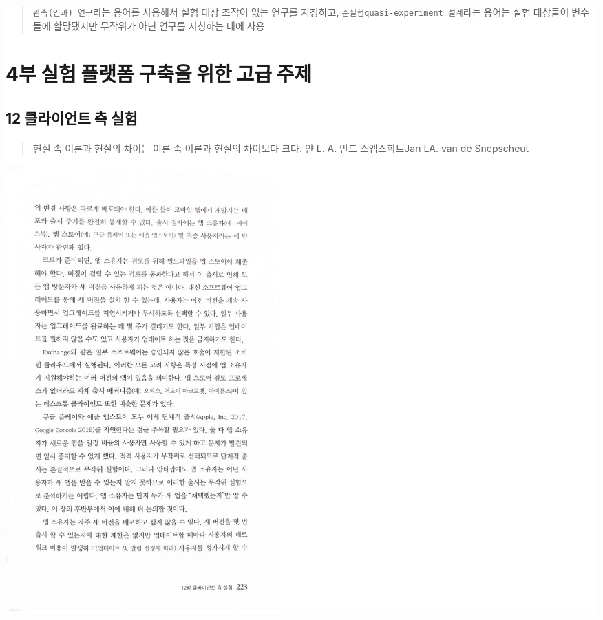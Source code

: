 > `관측(인과) 연구`라는 용어를 사용해서 실험 대상 조작이 없는 연구를 지칭하고, `준실험quasi-experiment 설계`라는 용어는 실험 대상들이 변수들에 할당됐지만 무작위가 아닌 연구를 지칭하는 데에 사용

# 4부 실험 플랫폼 구축을 위한 고급 주제

## 12 클라이언트 측 실험

> 현실 속 이론과 현실의 차이는 이론 속 이론과 현실의 차이보다 크다. 얀 L. A. 반드 스엡스회트Jan LA. van de Snepscheut

<img src="trustworthy_online_controlled_experiments/45.jpg" alt="" width="400"/>
